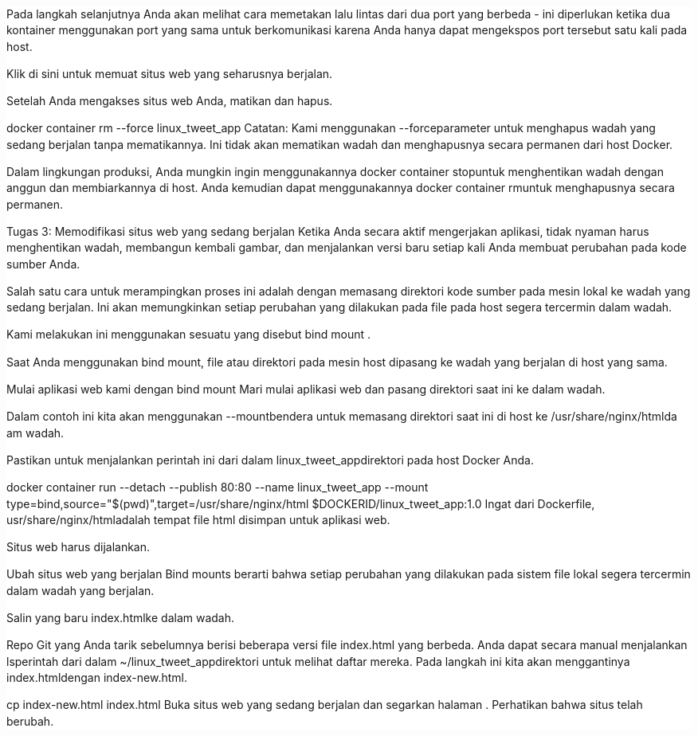 Pada langkah selanjutnya Anda akan melihat cara memetakan lalu lintas dari dua port yang berbeda - ini diperlukan ketika dua kontainer menggunakan port yang sama untuk berkomunikasi karena Anda hanya dapat mengekspos port tersebut satu kali pada host.

Klik di sini untuk memuat situs web yang seharusnya berjalan.

Setelah Anda mengakses situs web Anda, matikan dan hapus.

docker container rm --force linux_tweet_app Catatan: Kami menggunakan --forceparameter untuk menghapus wadah yang sedang berjalan tanpa mematikannya. Ini tidak akan mematikan wadah dan menghapusnya secara permanen dari host Docker.

Dalam lingkungan produksi, Anda mungkin ingin menggunakannya docker container stopuntuk menghentikan wadah dengan anggun dan membiarkannya di host. Anda kemudian dapat menggunakannya docker container rmuntuk menghapusnya secara permanen.

Tugas 3: Memodifikasi situs web yang sedang berjalan Ketika Anda secara aktif mengerjakan aplikasi, tidak nyaman harus menghentikan wadah, membangun kembali gambar, dan menjalankan versi baru setiap kali Anda membuat perubahan pada kode sumber Anda.

Salah satu cara untuk merampingkan proses ini adalah dengan memasang direktori kode sumber pada mesin lokal ke wadah yang sedang berjalan. Ini akan memungkinkan setiap perubahan yang dilakukan pada file pada host segera tercermin dalam wadah.

Kami melakukan ini menggunakan sesuatu yang disebut bind mount .

Saat Anda menggunakan bind mount, file atau direktori pada mesin host dipasang ke wadah yang berjalan di host yang sama.

Mulai aplikasi web kami dengan bind mount Mari mulai aplikasi web dan pasang direktori saat ini ke dalam wadah.

Dalam contoh ini kita akan menggunakan --mountbendera untuk memasang direktori saat ini di host ke /usr/share/nginx/htmlda am wadah.

Pastikan untuk menjalankan perintah ini dari dalam linux_tweet_appdirektori pada host Docker Anda.

docker container run
--detach
--publish 80:80
--name linux_tweet_app
--mount type=bind,source="$(pwd)",target=/usr/share/nginx/html
$DOCKERID/linux_tweet_app:1.0 Ingat dari Dockerfile, usr/share/nginx/htmladalah tempat file html disimpan untuk aplikasi web.

Situs web harus dijalankan.

Ubah situs web yang berjalan Bind mounts berarti bahwa setiap perubahan yang dilakukan pada sistem file lokal segera tercermin dalam wadah yang berjalan.

Salin yang baru index.htmlke dalam wadah.

Repo Git yang Anda tarik sebelumnya berisi beberapa versi file index.html yang berbeda. Anda dapat secara manual menjalankan lsperintah dari dalam ~/linux_tweet_appdirektori untuk melihat daftar mereka. Pada langkah ini kita akan menggantinya index.htmldengan index-new.html.

cp index-new.html index.html Buka situs web yang sedang berjalan dan segarkan halaman . Perhatikan bahwa situs telah berubah.
